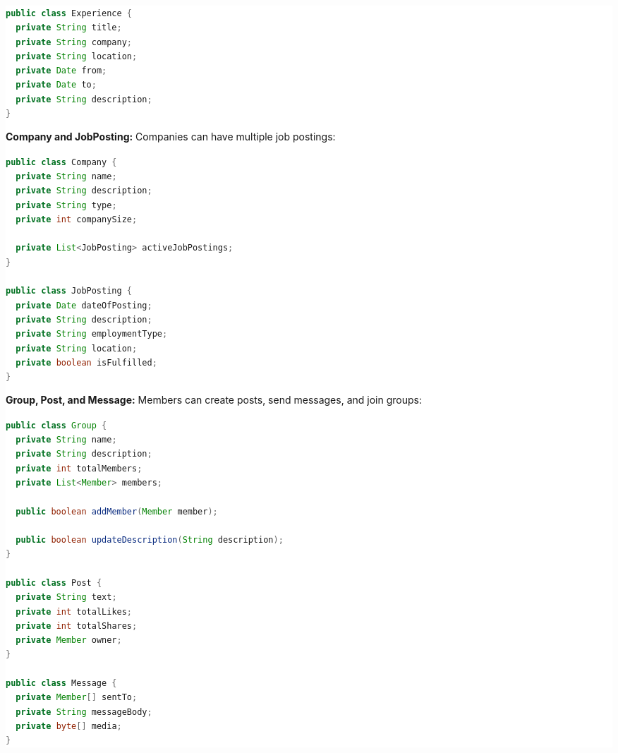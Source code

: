 ```java
public class Experience {
  private String title;
  private String company;
  private String location;
  private Date from;
  private Date to;
  private String description;
}
```

**Company and JobPosting:** Companies can have multiple job postings:

```java
public class Company {
  private String name;
  private String description;
  private String type;
  private int companySize;

  private List<JobPosting> activeJobPostings;
}

public class JobPosting {
  private Date dateOfPosting;
  private String description;
  private String employmentType;
  private String location;
  private boolean isFulfilled;
}


```

**Group, Post, and Message:** Members can create posts, send messages, and join groups:

```java
public class Group {
  private String name;
  private String description;
  private int totalMembers;
  private List<Member> members;

  public boolean addMember(Member member);

  public boolean updateDescription(String description);
}

public class Post {
  private String text;
  private int totalLikes;
  private int totalShares;
  private Member owner;
}

public class Message {
  private Member[] sentTo;
  private String messageBody;
  private byte[] media;
}

```
